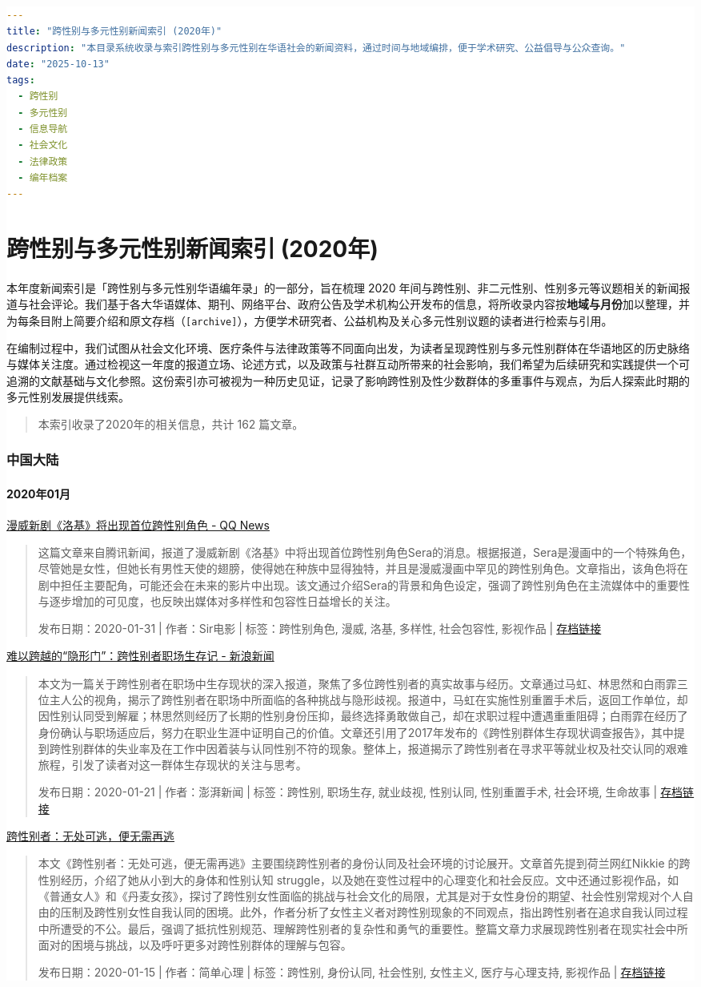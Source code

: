 ```yaml
---
title: "跨性别与多元性别新闻索引 (2020年)"
description: "本目录系统收录与索引跨性别与多元性别在华语社会的新闻资料，通过时间与地域编排，便于学术研究、公益倡导与公众查询。"
date: "2025-10-13"
tags:
  - 跨性别
  - 多元性别
  - 信息导航
  - 社会文化
  - 法律政策
  - 编年档案
---
```


# 跨性别与多元性别新闻索引 (2020年)

本年度新闻索引是「跨性别与多元性别华语编年录」的一部分，旨在梳理 2020 年间与跨性别、非二元性别、性别多元等议题相关的新闻报道与社会评论。我们基于各大华语媒体、期刊、网络平台、政府公告及学术机构公开发布的信息，将所收录内容按**地域与月份**加以整理，并为每条目附上简要介绍和原文存档（`[archive]`），方便学术研究者、公益机构及关心多元性别议题的读者进行检索与引用。

在编制过程中，我们试图从社会文化环境、医疗条件与法律政策等不同面向出发，为读者呈现跨性别与多元性别群体在华语地区的历史脉络与媒体关注度。通过检视这一年度的报道立场、论述方式，以及政策与社群互动所带来的社会影响，我们希望为后续研究和实践提供一个可追溯的文献基础与文化参照。这份索引亦可被视为一种历史见证，记录了影响跨性别及性少数群体的多重事件与观点，为后人探索此时期的多元性别发展提供线索。

> 本索引收录了2020年的相关信息，共计 162 篇文章。

### 中国大陆

#### 2020年01月

[漫威新剧《洛基》将出现首位跨性别角色 - QQ News](https://news.qq.com/rain/a/20200131A017LO00)
>
> 这篇文章来自腾讯新闻，报道了漫威新剧《洛基》中将出现首位跨性别角色Sera的消息。根据报道，Sera是漫画中的一个特殊角色，尽管她是女性，但她长有男性天使的翅膀，使得她在种族中显得独特，并且是漫威漫画中罕见的跨性别角色。文章指出，该角色将在剧中担任主要配角，可能还会在未来的影片中出现。该文通过介绍Sera的背景和角色设定，强调了跨性别角色在主流媒体中的重要性与逐步增加的可见度，也反映出媒体对多样性和包容性日益增长的关注。
> 
> 发布日期：2020-01-31 | 作者：Sir电影 | 标签：跨性别角色, 漫威, 洛基, 多样性, 社会包容性, 影视作品 | [存档链接](https://news.transchinese.org/腾讯新闻/news_漫威新剧《洛基》将出现首位跨性别角色_-_QQ_News)

[难以跨越的“隐形门”：跨性别者职场生存记 - 新浪新闻](https://news.sina.cn/sh/2020-01-21/detail-iihnzahk5471671.d.html)
>
> 本文为一篇关于跨性别者在职场中生存现状的深入报道，聚焦了多位跨性别者的真实故事与经历。文章通过马虹、林思然和白雨霏三位主人公的视角，揭示了跨性别者在职场中所面临的各种挑战与隐形歧视。报道中，马虹在实施性别重置手术后，返回工作单位，却因性别认同受到解雇；林思然则经历了长期的性别身份压抑，最终选择勇敢做自己，却在求职过程中遭遇重重阻碍；白雨霏在经历了身份确认与职场适应后，努力在职业生涯中证明自己的价值。文章还引用了2017年发布的《跨性别群体生存现状调查报告》，其中提到跨性别群体的失业率及在工作中因着装与认同性别不符的现象。整体上，报道揭示了跨性别者在寻求平等就业权及社交认同的艰难旅程，引发了读者对这一群体生存现状的关注与思考。
> 
> 发布日期：2020-01-21 | 作者：澎湃新闻 | 标签：跨性别, 职场生存, 就业歧视, 性别认同, 性别重置手术, 社会环境, 生命故事 | [存档链接](https://news.transchinese.org/新浪新闻/news_难以跨越的“隐形门”：跨性别者职场生存记_-_新浪新闻)

[跨性别者：无处可逃，便无需再逃](https://m.thepaper.cn/baijiahao_5523167)
>
> 本文《跨性别者：无处可逃，便无需再逃》主要围绕跨性别者的身份认同及社会环境的讨论展开。文章首先提到荷兰网红Nikkie 的跨性别经历，介绍了她从小到大的身体和性别认知 struggle，以及她在变性过程中的心理变化和社会反应。文中还通过影视作品，如《普通女人》和《丹麦女孩》，探讨了跨性别女性面临的挑战与社会文化的局限，尤其是对于女性身份的期望、社会性别常规对个人自由的压制及跨性别女性自我认同的困境。此外，作者分析了女性主义者对跨性别现象的不同观点，指出跨性别者在追求自我认同过程中所遭受的不公。最后，强调了抵抗性别规范、理解跨性别者的复杂性和勇气的重要性。整篇文章力求展现跨性别者在现实社会中所面对的困境与挑战，以及呼吁更多对跨性别群体的理解与包容。
> 
> 发布日期：2020-01-15 | 作者：简单心理 | 标签：跨性别, 身份认同, 社会性别, 女性主义, 医疗与心理支持, 影视作品 | [存档链接](https://news.transchinese.org/澎湃新闻/m_跨性别者：无处可逃，便无需再逃)
